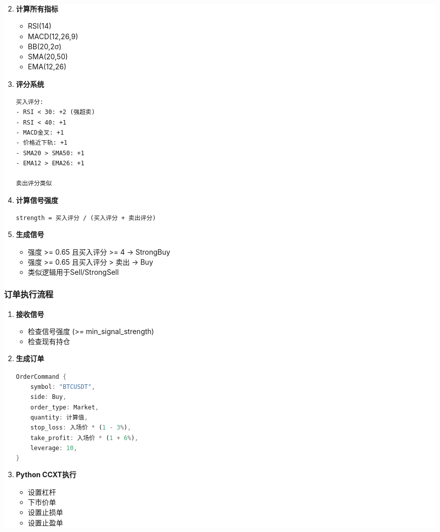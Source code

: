 2. **计算所有指标**
   - RSI(14)
   - MACD(12,26,9)
   - BB(20,2σ)
   - SMA(20,50)
   - EMA(12,26)

3. **评分系统**
   ```
   买入评分:
   - RSI < 30: +2 (强超卖)
   - RSI < 40: +1
   - MACD金叉: +1
   - 价格近下轨: +1
   - SMA20 > SMA50: +1
   - EMA12 > EMA26: +1

   卖出评分类似
   ```

4. **计算信号强度**
   ```
   strength = 买入评分 / (买入评分 + 卖出评分)
   ```

5. **生成信号**
   - 强度 >= 0.65 且买入评分 >= 4 → StrongBuy
   - 强度 >= 0.65 且买入评分 > 卖出 → Buy
   - 类似逻辑用于Sell/StrongSell

### 订单执行流程

1. **接收信号**
   - 检查信号强度 (>= min_signal_strength)
   - 检查现有持仓

2. **生成订单**
   ```rust
   OrderCommand {
       symbol: "BTCUSDT",
       side: Buy,
       order_type: Market,
       quantity: 计算值,
       stop_loss: 入场价 * (1 - 3%),
       take_profit: 入场价 * (1 + 6%),
       leverage: 10,
   }
   ```

3. **Python CCXT执行**
   - 设置杠杆
   - 下市价单
   - 设置止损单
   - 设置止盈单
